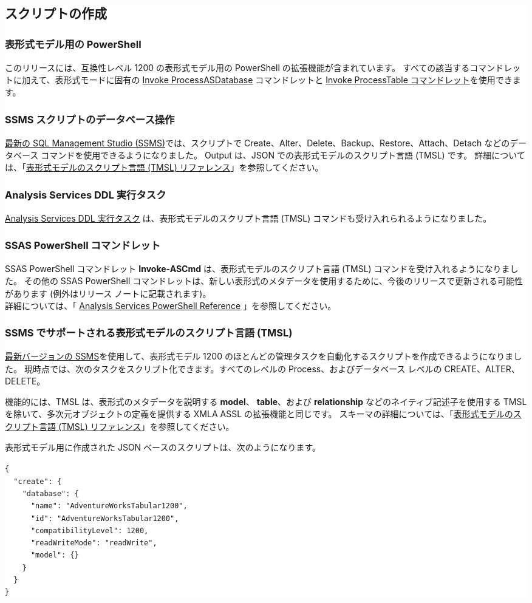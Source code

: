 


## <a name="scripting"></a>スクリプトの作成
 ### <a name="powershell-for-tabular-models"></a>表形式モデル用の PowerShell    
 このリリースには、互換性レベル 1200 の表形式モデル用の PowerShell の拡張機能が含まれています。 すべての該当するコマンドレットに加えて、表形式モードに固有の [Invoke ProcessASDatabase](../analysis-services/powershell/invoke-processasdatabase.md) コマンドレットと [Invoke ProcessTable コマンドレット](../analysis-services/powershell/invoke-processtable-cmdlet.md)を使用できます。    
 ### <a name="ssms-scripting-database-operations"></a>SSMS スクリプトのデータベース操作    
 [最新の SQL Management Studio (SSMS)](http://msdn.microsoft.com/library/mt238290.aspx)では、スクリプトで Create、Alter、Delete、Backup、Restore、Attach、Detach などのデータベース コマンドを使用できるようになりました。 Output は、JSON での表形式モデルのスクリプト言語 (TMSL) です。 詳細については、「[表形式モデルのスクリプト言語 &#40;TMSL&#41; リファレンス](../analysis-services/tabular-model-scripting-language-tmsl-reference.md)」を参照してください。    
 ### <a name="analysis-services-execute-ddl-task"></a>Analysis Services DDL 実行タスク    
 [Analysis Services DDL 実行タスク](../integration-services/control-flow/analysis-services-execute-ddl-task.md) は、表形式モデルのスクリプト言語 (TMSL) コマンドも受け入れられるようになりました。     
 ### <a name="ssas-powershell-cmdlet"></a>SSAS PowerShell コマンドレット    
 SSAS PowerShell コマンドレット **Invoke-ASCmd** は、表形式モデルのスクリプト言語 (TMSL) コマンドを受け入れるようになりました。 その他の SSAS PowerShell コマンドレットは、新しい表形式のメタデータを使用するために、今後のリリースで更新される可能性があります (例外はリリース ノートに記載されます)。    
詳細については、「 [Analysis Services PowerShell Reference](../analysis-services/powershell/analysis-services-powershell-reference.md) 」を参照してください。    
 ### <a name="tabular-model-scripting-language-tmsl-supported-in-ssms"></a>SSMS でサポートされる表形式モデルのスクリプト言語 (TMSL)    
  [最新バージョンの SSMS](http://msdn.microsoft.com/library/mt238290.aspx)を使用して、表形式モデル 1200 のほとんどの管理タスクを自動化するスクリプトを作成できるようになりました。 現時点では、次のタスクをスクリプト化できます。すべてのレベルの Process、およびデータベース レベルの CREATE、ALTER、DELETE。    
    
 機能的には、TMSL は、表形式のメタデータを説明する **model**、 **table**、および **relationship** などのネイティブ記述子を使用する TMSL を除いて、多次元オブジェクトの定義を提供する XMLA ASSL の拡張機能と同じです。 スキーマの詳細については、「[表形式モデルのスクリプト言語 &#40;TMSL&#41; リファレンス](../analysis-services/tabular-model-scripting-language-tmsl-reference.md)」を参照してください。    
    
 表形式モデル用に作成された JSON ベースのスクリプトは、次のようになります。    
    
```    
{    
  "create": {    
    "database": { 
      "name": "AdventureWorksTabular1200",    
      "id": "AdventureWorksTabular1200",    
      "compatibilityLevel": 1200,    
      "readWriteMode": "readWrite",    
      "model": {}    
    }    
  }    
}    
```    
